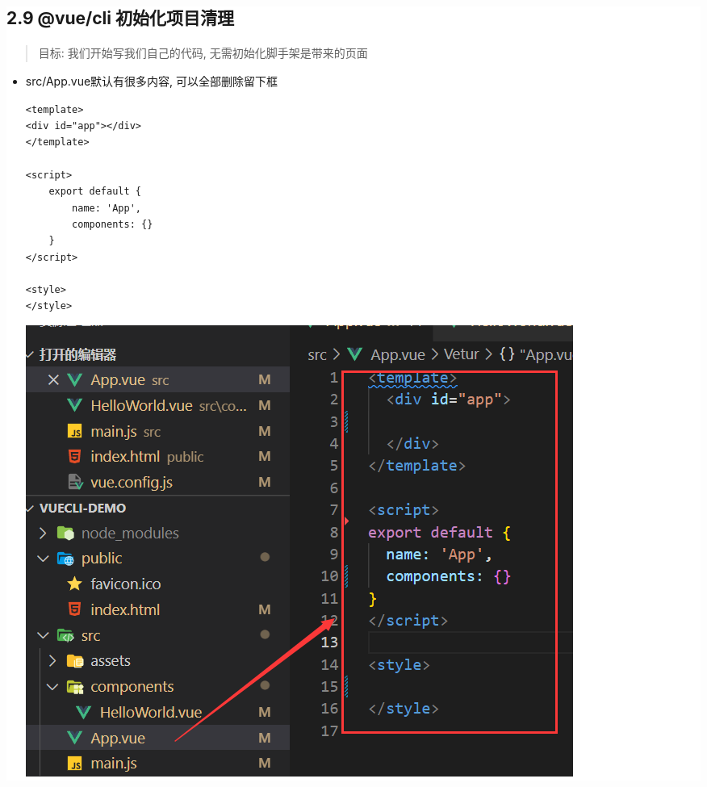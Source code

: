 ## 2.9 @vue/cli 初始化项目清理

> 目标: 我们开始写我们自己的代码, 无需初始化脚手架是带来的页面

* src/App.vue默认有很多内容, 可以全部删除留下框

  ```vue
  <template>
  <div id="app"></div>
  </template>

  <script>
      export default {
          name: 'App',
          components: {}
      }
  </script>

  <style>
  </style>
  ```

  ![image-20220601173055664](images/image-20220601173055664.png)

